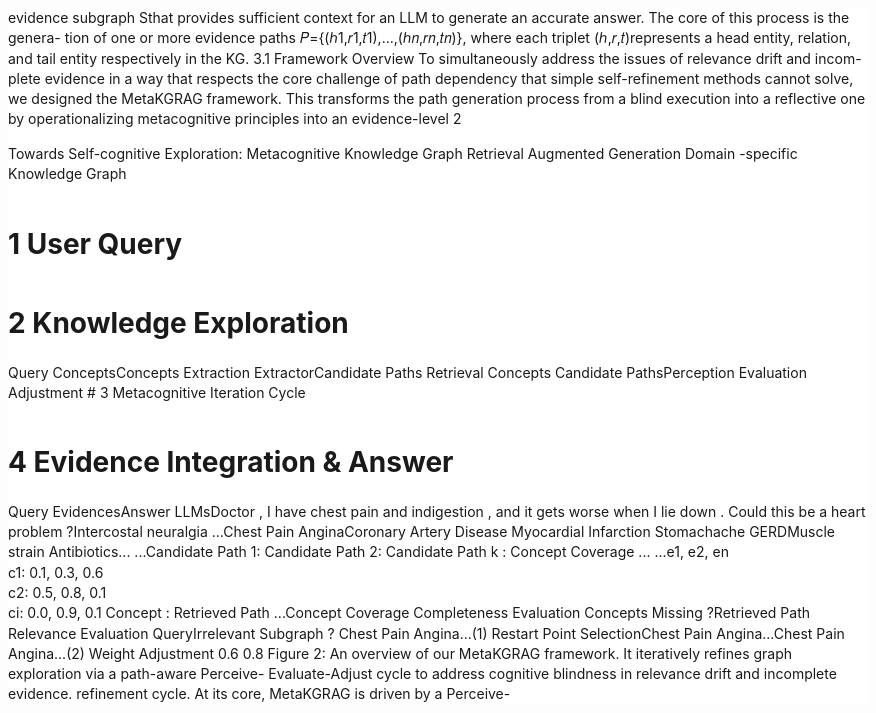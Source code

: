 evidence subgraph Sthat provides sufficient context for an LLM to
generate an accurate answer. The core of this process is the genera-
tion of one or more evidence paths 𝑃={(ℎ1,𝑟1,𝑡1),...,(ℎ𝑛,𝑟𝑛,𝑡𝑛)},
where each triplet (ℎ,𝑟,𝑡)represents a head entity, relation, and
tail entity respectively in the KG.
3.1 Framework Overview
To simultaneously address the issues of relevance drift and incom-
plete evidence in a way that respects the core challenge of path
dependency that simple self-refinement methods cannot solve, we
designed the MetaKGRAG framework. This transforms the path
generation process from a blind execution into a reflective one by
operationalizing metacognitive principles into an evidence-level
2

Towards Self-cognitive Exploration: Metacognitive Knowledge Graph Retrieval Augmented Generation
Domain -specific Knowledge Graph
# 1 User Query
# 2 Knowledge Exploration 
Query
ConceptsConcepts Extraction
ExtractorCandidate Paths Retrieval
Concepts Candidate PathsPerception 
Evaluation 
Adjustment # 3 Metacognitive Iteration Cycle  
# 4 Evidence Integration & Answer  
Query
EvidencesAnswer
LLMsDoctor , I have chest pain  and indigestion , and it gets 
worse when I lie down . Could this be a heart problem ?Intercostal 
neuralgia
...Chest Pain
AnginaCoronary Artery Disease
Myocardial Infarction
Stomachache
GERDMuscle 
strain
Antibiotics...
...Candidate Path 1:
Candidate Path 2:
Candidate Path k : Concept Coverage ... ...e1,  e2,       en  
c1: 0.1,  0.3,      0.6  
c2: 0.5,  0.8,      0.1  
ci: 0.0,  0.9,      0.1  Concept :
Retrieved Path
...Concept Coverage
Completeness  Evaluation Concepts 
Missing ?Retrieved Path
Relevance Evaluation QueryIrrelevant
Subgraph ?
Chest Pain
Angina...(1) Restart Point 
SelectionChest Pain
Angina...Chest Pain
Angina...(2) Weight 
Adjustment 0.6 0.8
Figure 2: An overview of our MetaKGRAG framework. It iteratively refines graph exploration via a path-aware Perceive-
Evaluate-Adjust cycle to address cognitive blindness in relevance drift and incomplete evidence.
refinement cycle. At its core, MetaKGRAG is driven by a Perceive-